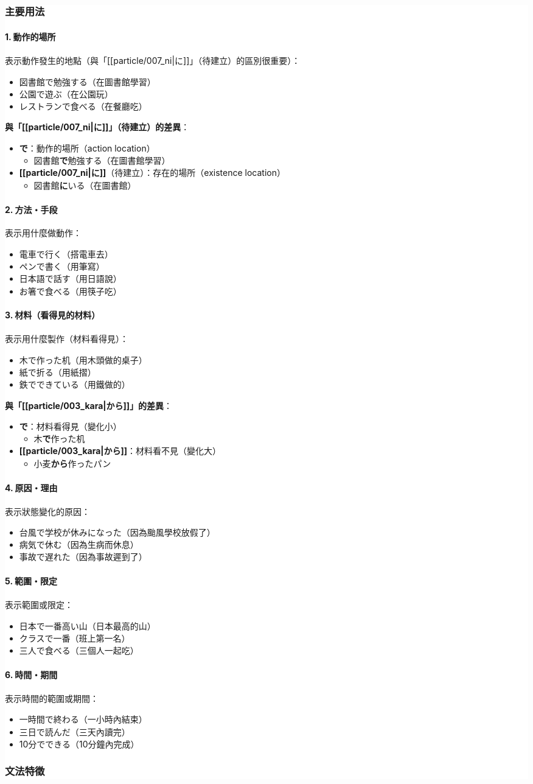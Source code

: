 ### 主要用法

#### 1. 動作的場所
表示動作發生的地點（與「[[particle/007_ni|に]]」（待建立）的區別很重要）：
- 図書館で勉強する（在圖書館學習）
- 公園で遊ぶ（在公園玩）
- レストランで食べる（在餐廳吃）

**與「[[particle/007_ni|に]]」（待建立）的差異**：
- **で**：動作的場所（action location）
  - 図書館**で**勉強する（在圖書館學習）
- **[[particle/007_ni|に]]**（待建立）：存在的場所（existence location）
  - 図書館**に**いる（在圖書館）

#### 2. 方法・手段
表示用什麼做動作：
- 電車で行く（搭電車去）
- ペンで書く（用筆寫）
- 日本語で話す（用日語說）
- お箸で食べる（用筷子吃）

#### 3. 材料（看得見的材料）
表示用什麼製作（材料看得見）：
- 木で作った机（用木頭做的桌子）
- 紙で折る（用紙摺）
- 鉄でできている（用鐵做的）

**與「[[particle/003_kara|から]]」的差異**：
- **で**：材料看得見（變化小）
  - 木**で**作った机
- **[[particle/003_kara|から]]**：材料看不見（變化大）
  - 小麦**から**作ったパン

#### 4. 原因・理由
表示狀態變化的原因：
- 台風で学校が休みになった（因為颱風學校放假了）
- 病気で休む（因為生病而休息）
- 事故で遅れた（因為事故遲到了）

#### 5. 範圍・限定
表示範圍或限定：
- 日本で一番高い山（日本最高的山）
- クラスで一番（班上第一名）
- 三人で食べる（三個人一起吃）

#### 6. 時間・期間
表示時間的範圍或期間：
- 一時間で終わる（一小時內結束）
- 三日で読んだ（三天內讀完）
- 10分でできる（10分鐘內完成）

### 文法特徵
